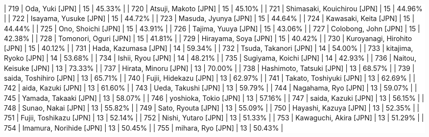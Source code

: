 |  719  | Oda, Yuki [JPN] |  15 |  45.33% |
|  720  | Atsuji, Makoto [JPN] |  15 |  45.10% |
|  721  | Shimasaki, Kouichirou [JPN] |  15 |  44.96% |
|  722  | Isayama, Yusuke [JPN] |  15 |  44.72% |
|  723  | Masuda, Jyunya [JPN] |  15 |  44.64% |
|  724  | Kawasaki, Keita [JPN] |  15 |  44.44% |
|  725  | Ono, Shoichi [JPN] |  15 |  43.91% |
|  726  | Tajima, Yuuya [JPN] |  15 |  43.06% |
|  727  | Colobong, John [JPN] |  15 |  42.38% |
|  728  | Tomonori, Oguri [JPN] |  15 |  41.81% |
|  729  | Hirayama, Soya [JPN] |  15 |  40.42% |
|  730  | Kuroyanagi, Hirohito [JPN] |  15 |  40.12% |
|  731  | Hada, Kazumasa [JPN] |  14 |  59.34% |
|  732  | Tsuda, Takanori [JPN] |  14 |  54.00% |
|  733  | kitajima, Ryoko [JPN] |  14 |  53.68% |
|  734  | Ishii, Ryou [JPN] |  14 |  48.21% |
|  735  | Sugiyama, Koichi [JPN] |  14 |  42.93% |
|  736  | Naitou, Keisuke [JPN] |  13 |  73.33% |
|  737  | Hirata, Minoru [JPN] |  13 |  70.00% |
|  738  | Hashimoto, Tatsuki [JPN] |  13 |  68.57% |
|  739  | saida, Toshihiro [JPN] |  13 |  65.71% |
|  740  | Fujii, Hidekazu [JPN] |  13 |  62.97% |
|  741  | Takato, Toshiyuki [JPN] |  13 |  62.69% |
|  742  | aida, Kazuki [JPN] |  13 |  61.60% |
|  743  | Ueda, Takushi [JPN] |  13 |  59.79% |
|  744  | Nagahama, Ryo [JPN] |  13 |  59.07% |
|  745  | Yamada, Takaaki [JPN] |  13 |  58.07% |
|  746  | yoshioka, Tokio [JPN] |  13 |  57.16% |
|  747  | saida, Kazuki [JPN] |  13 |  56.15% |
|  748  | Sunao, Nakai [JPN] |  13 |  55.82% |
|  749  | Sato, Ryouta [JPN] |  13 |  55.09% |
|  750  | Hayashi, Kazuya [JPN] |  13 |  52.35% |
|  751  | Fujii, Toshikazu [JPN] |  13 |  52.14% |
|  752  | Nishi, Yutaro [JPN] |  13 |  51.33% |
|  753  | Kawaguchi, Akira [JPN] |  13 |  51.29% |
|  754  | Imamura, Norihide [JPN] |  13 |  50.45% |
|  755  | mihara, Ryo [JPN] |  13 |  50.43% |